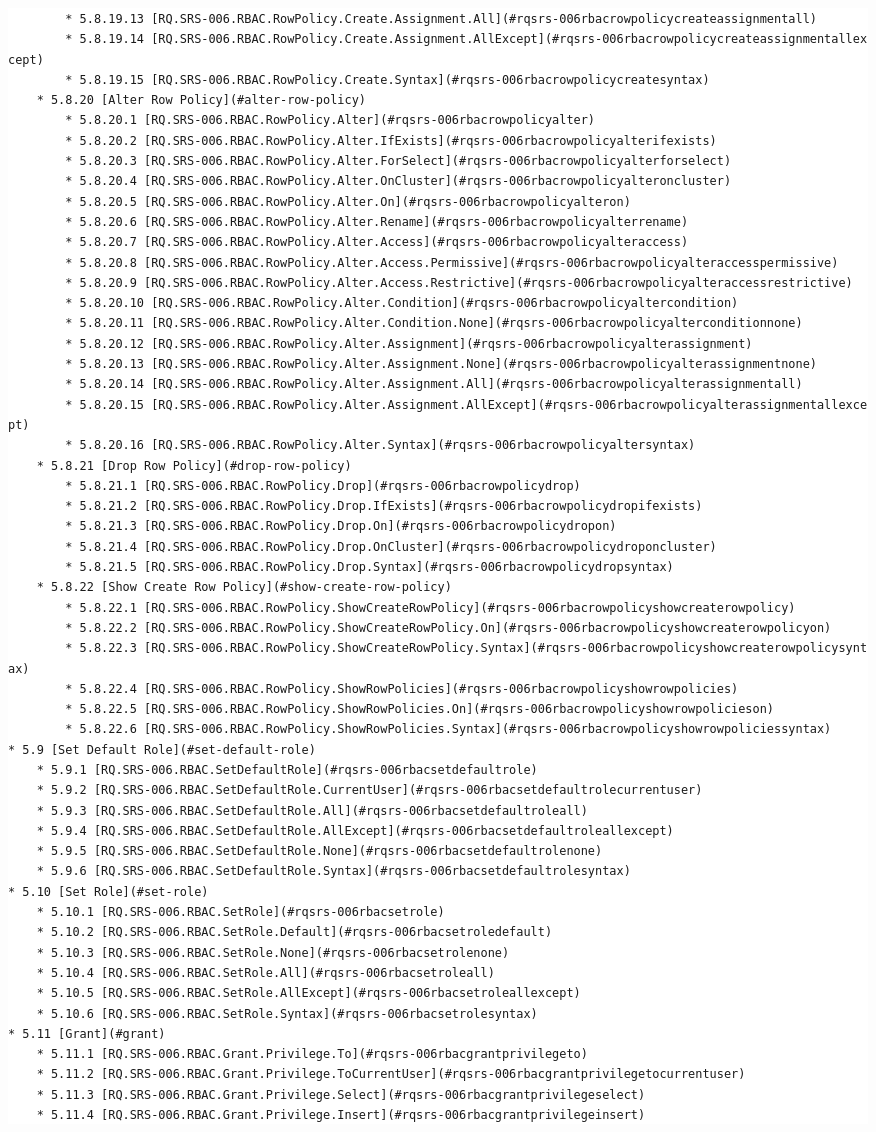             * 5.8.19.13 [RQ.SRS-006.RBAC.RowPolicy.Create.Assignment.All](#rqsrs-006rbacrowpolicycreateassignmentall)
            * 5.8.19.14 [RQ.SRS-006.RBAC.RowPolicy.Create.Assignment.AllExcept](#rqsrs-006rbacrowpolicycreateassignmentallexcept)
            * 5.8.19.15 [RQ.SRS-006.RBAC.RowPolicy.Create.Syntax](#rqsrs-006rbacrowpolicycreatesyntax)
        * 5.8.20 [Alter Row Policy](#alter-row-policy)
            * 5.8.20.1 [RQ.SRS-006.RBAC.RowPolicy.Alter](#rqsrs-006rbacrowpolicyalter)
            * 5.8.20.2 [RQ.SRS-006.RBAC.RowPolicy.Alter.IfExists](#rqsrs-006rbacrowpolicyalterifexists)
            * 5.8.20.3 [RQ.SRS-006.RBAC.RowPolicy.Alter.ForSelect](#rqsrs-006rbacrowpolicyalterforselect)
            * 5.8.20.4 [RQ.SRS-006.RBAC.RowPolicy.Alter.OnCluster](#rqsrs-006rbacrowpolicyalteroncluster)
            * 5.8.20.5 [RQ.SRS-006.RBAC.RowPolicy.Alter.On](#rqsrs-006rbacrowpolicyalteron)
            * 5.8.20.6 [RQ.SRS-006.RBAC.RowPolicy.Alter.Rename](#rqsrs-006rbacrowpolicyalterrename)
            * 5.8.20.7 [RQ.SRS-006.RBAC.RowPolicy.Alter.Access](#rqsrs-006rbacrowpolicyalteraccess)
            * 5.8.20.8 [RQ.SRS-006.RBAC.RowPolicy.Alter.Access.Permissive](#rqsrs-006rbacrowpolicyalteraccesspermissive)
            * 5.8.20.9 [RQ.SRS-006.RBAC.RowPolicy.Alter.Access.Restrictive](#rqsrs-006rbacrowpolicyalteraccessrestrictive)
            * 5.8.20.10 [RQ.SRS-006.RBAC.RowPolicy.Alter.Condition](#rqsrs-006rbacrowpolicyaltercondition)
            * 5.8.20.11 [RQ.SRS-006.RBAC.RowPolicy.Alter.Condition.None](#rqsrs-006rbacrowpolicyalterconditionnone)
            * 5.8.20.12 [RQ.SRS-006.RBAC.RowPolicy.Alter.Assignment](#rqsrs-006rbacrowpolicyalterassignment)
            * 5.8.20.13 [RQ.SRS-006.RBAC.RowPolicy.Alter.Assignment.None](#rqsrs-006rbacrowpolicyalterassignmentnone)
            * 5.8.20.14 [RQ.SRS-006.RBAC.RowPolicy.Alter.Assignment.All](#rqsrs-006rbacrowpolicyalterassignmentall)
            * 5.8.20.15 [RQ.SRS-006.RBAC.RowPolicy.Alter.Assignment.AllExcept](#rqsrs-006rbacrowpolicyalterassignmentallexcept)
            * 5.8.20.16 [RQ.SRS-006.RBAC.RowPolicy.Alter.Syntax](#rqsrs-006rbacrowpolicyaltersyntax)
        * 5.8.21 [Drop Row Policy](#drop-row-policy)
            * 5.8.21.1 [RQ.SRS-006.RBAC.RowPolicy.Drop](#rqsrs-006rbacrowpolicydrop)
            * 5.8.21.2 [RQ.SRS-006.RBAC.RowPolicy.Drop.IfExists](#rqsrs-006rbacrowpolicydropifexists)
            * 5.8.21.3 [RQ.SRS-006.RBAC.RowPolicy.Drop.On](#rqsrs-006rbacrowpolicydropon)
            * 5.8.21.4 [RQ.SRS-006.RBAC.RowPolicy.Drop.OnCluster](#rqsrs-006rbacrowpolicydroponcluster)
            * 5.8.21.5 [RQ.SRS-006.RBAC.RowPolicy.Drop.Syntax](#rqsrs-006rbacrowpolicydropsyntax)
        * 5.8.22 [Show Create Row Policy](#show-create-row-policy)
            * 5.8.22.1 [RQ.SRS-006.RBAC.RowPolicy.ShowCreateRowPolicy](#rqsrs-006rbacrowpolicyshowcreaterowpolicy)
            * 5.8.22.2 [RQ.SRS-006.RBAC.RowPolicy.ShowCreateRowPolicy.On](#rqsrs-006rbacrowpolicyshowcreaterowpolicyon)
            * 5.8.22.3 [RQ.SRS-006.RBAC.RowPolicy.ShowCreateRowPolicy.Syntax](#rqsrs-006rbacrowpolicyshowcreaterowpolicysyntax)
            * 5.8.22.4 [RQ.SRS-006.RBAC.RowPolicy.ShowRowPolicies](#rqsrs-006rbacrowpolicyshowrowpolicies)
            * 5.8.22.5 [RQ.SRS-006.RBAC.RowPolicy.ShowRowPolicies.On](#rqsrs-006rbacrowpolicyshowrowpolicieson)
            * 5.8.22.6 [RQ.SRS-006.RBAC.RowPolicy.ShowRowPolicies.Syntax](#rqsrs-006rbacrowpolicyshowrowpoliciessyntax)
    * 5.9 [Set Default Role](#set-default-role)
        * 5.9.1 [RQ.SRS-006.RBAC.SetDefaultRole](#rqsrs-006rbacsetdefaultrole)
        * 5.9.2 [RQ.SRS-006.RBAC.SetDefaultRole.CurrentUser](#rqsrs-006rbacsetdefaultrolecurrentuser)
        * 5.9.3 [RQ.SRS-006.RBAC.SetDefaultRole.All](#rqsrs-006rbacsetdefaultroleall)
        * 5.9.4 [RQ.SRS-006.RBAC.SetDefaultRole.AllExcept](#rqsrs-006rbacsetdefaultroleallexcept)
        * 5.9.5 [RQ.SRS-006.RBAC.SetDefaultRole.None](#rqsrs-006rbacsetdefaultrolenone)
        * 5.9.6 [RQ.SRS-006.RBAC.SetDefaultRole.Syntax](#rqsrs-006rbacsetdefaultrolesyntax)
    * 5.10 [Set Role](#set-role)
        * 5.10.1 [RQ.SRS-006.RBAC.SetRole](#rqsrs-006rbacsetrole)
        * 5.10.2 [RQ.SRS-006.RBAC.SetRole.Default](#rqsrs-006rbacsetroledefault)
        * 5.10.3 [RQ.SRS-006.RBAC.SetRole.None](#rqsrs-006rbacsetrolenone)
        * 5.10.4 [RQ.SRS-006.RBAC.SetRole.All](#rqsrs-006rbacsetroleall)
        * 5.10.5 [RQ.SRS-006.RBAC.SetRole.AllExcept](#rqsrs-006rbacsetroleallexcept)
        * 5.10.6 [RQ.SRS-006.RBAC.SetRole.Syntax](#rqsrs-006rbacsetrolesyntax)
    * 5.11 [Grant](#grant)
        * 5.11.1 [RQ.SRS-006.RBAC.Grant.Privilege.To](#rqsrs-006rbacgrantprivilegeto)
        * 5.11.2 [RQ.SRS-006.RBAC.Grant.Privilege.ToCurrentUser](#rqsrs-006rbacgrantprivilegetocurrentuser)
        * 5.11.3 [RQ.SRS-006.RBAC.Grant.Privilege.Select](#rqsrs-006rbacgrantprivilegeselect)
        * 5.11.4 [RQ.SRS-006.RBAC.Grant.Privilege.Insert](#rqsrs-006rbacgrantprivilegeinsert)